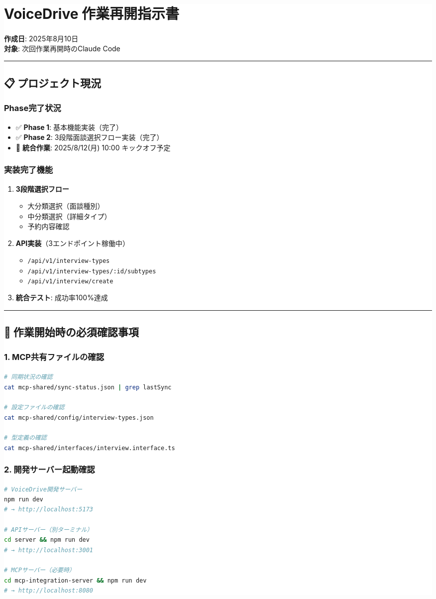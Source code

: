 # VoiceDrive 作業再開指示書

**作成日**: 2025年8月10日  
**対象**: 次回作業再開時のClaude Code

---

## 📋 プロジェクト現況

### Phase完了状況
- ✅ **Phase 1**: 基本機能実装（完了）
- ✅ **Phase 2**: 3段階面談選択フロー実装（完了）
- 🔄 **統合作業**: 2025/8/12(月) 10:00 キックオフ予定

### 実装完了機能
1. **3段階選択フロー**
   - 大分類選択（面談種別）
   - 中分類選択（詳細タイプ）
   - 予約内容確認
   
2. **API実装**（3エンドポイント稼働中）
   - `/api/v1/interview-types`
   - `/api/v1/interview-types/:id/subtypes`
   - `/api/v1/interview/create`

3. **統合テスト**: 成功率100%達成

---

## 🚀 作業開始時の必須確認事項

### 1. MCP共有ファイルの確認
```bash
# 同期状況の確認
cat mcp-shared/sync-status.json | grep lastSync

# 設定ファイルの確認
cat mcp-shared/config/interview-types.json

# 型定義の確認
cat mcp-shared/interfaces/interview.interface.ts
```

### 2. 開発サーバー起動確認
```bash
# VoiceDrive開発サーバー
npm run dev
# → http://localhost:5173

# APIサーバー（別ターミナル）
cd server && npm run dev
# → http://localhost:3001

# MCPサーバー（必要時）
cd mcp-integration-server && npm run dev
# → http://localhost:8080
```
